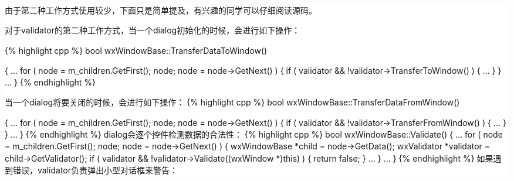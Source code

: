 由于第二种工作方式使用较少，下面只是简单提及，有兴趣的同学可以仔细阅读源码。

对于validator的第二种工作方式，当一个dialog初始化的时候，会进行如下操作：

{% highlight cpp  %}
bool wxWindowBase::TransferDataToWindow()
  
{
    ...
    for ( node = m_children.GetFirst(); node; node = node->GetNext() )
    {
        if ( validator && !validator->TransferToWindow() )
        {
            ...
        }
    }
    ...
}
{% endhighlight %}

当一个dialog将要关闭的时候，会进行如下操作：
{% highlight cpp  %}
bool wxWindowBase::TransferDataFromWindow()
  
{
    ...
    for ( node = m_children.GetFirst(); node; node = node->GetNext() )
    {
        if ( validator && !validator->TransferFromWindow() )
        {
            ...
        }
    }
    ...
}
{% endhighlight %}
dialog会逐个控件检测数据的合法性：
{% highlight cpp  %}
bool wxWindowBase::Validate()
{
    ...
    for ( node = m_children.GetFirst(); node; node = node->GetNext() )
    {
        wxWindowBase *child = node->GetData();
        wxValidator *validator = child->GetValidator();
        if ( validator && !validator->Validate((wxWindow *)this) )
        {
            return false;
        }
        ...
    }
    ...
}
{% endhighlight %}
如果遇到错误，validator负责弹出小型对话框来警告：
